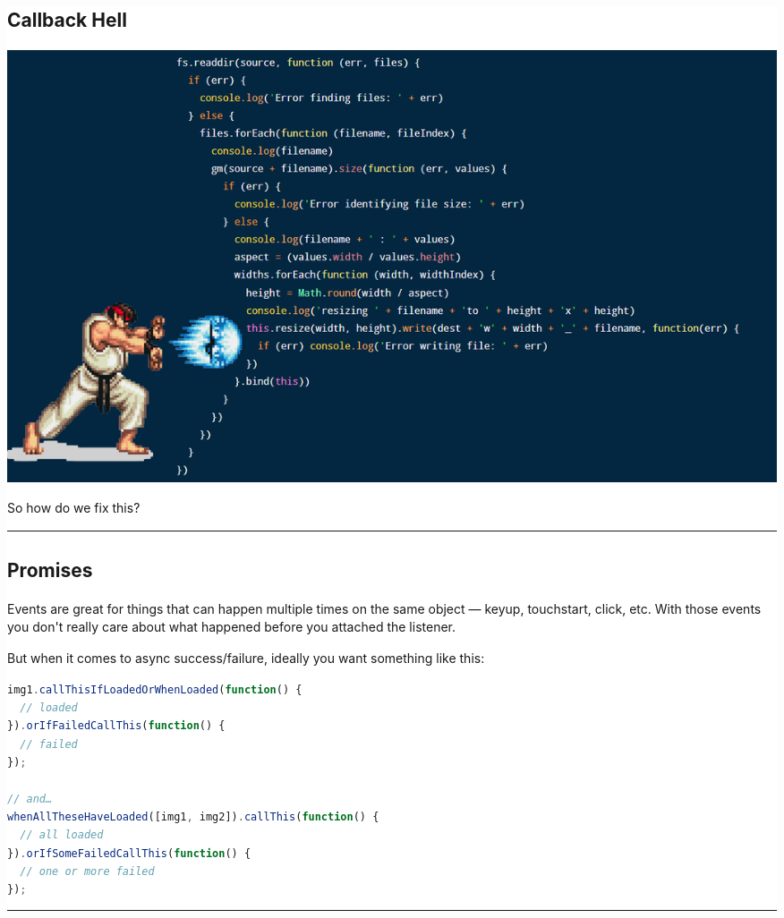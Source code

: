 ## Callback Hell

![](dist/img/callback_hell.png)

So how do we fix this?

---

## Promises

Events are great for things that can happen multiple times on the same object — keyup, touchstart, click, etc. With those events you don't really care about what happened before you attached the listener.

But when it comes to async success/failure, ideally you want something like this:

```js
img1.callThisIfLoadedOrWhenLoaded(function() {
  // loaded
}).orIfFailedCallThis(function() {
  // failed
});

// and…
whenAllTheseHaveLoaded([img1, img2]).callThis(function() {
  // all loaded
}).orIfSomeFailedCallThis(function() {
  // one or more failed
});
```

---